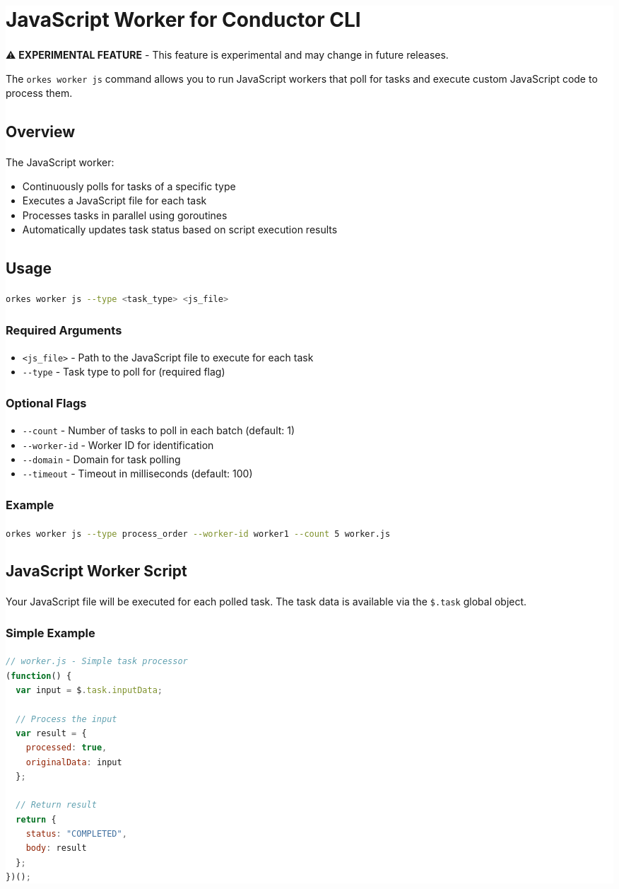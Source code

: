 # JavaScript Worker for Conductor CLI

⚠️ **EXPERIMENTAL FEATURE** - This feature is experimental and may change in future releases.

The `orkes worker js` command allows you to run JavaScript workers that poll for tasks and execute custom JavaScript code to process them.

## Overview

The JavaScript worker:
- Continuously polls for tasks of a specific type
- Executes a JavaScript file for each task
- Processes tasks in parallel using goroutines
- Automatically updates task status based on script execution results

## Usage

```bash
orkes worker js --type <task_type> <js_file>
```

### Required Arguments

- `<js_file>` - Path to the JavaScript file to execute for each task
- `--type` - Task type to poll for (required flag)

### Optional Flags

- `--count` - Number of tasks to poll in each batch (default: 1)
- `--worker-id` - Worker ID for identification
- `--domain` - Domain for task polling
- `--timeout` - Timeout in milliseconds (default: 100)

### Example

```bash
orkes worker js --type process_order --worker-id worker1 --count 5 worker.js
```

## JavaScript Worker Script

Your JavaScript file will be executed for each polled task. The task data is available via the `$.task` global object.

### Simple Example

```javascript
// worker.js - Simple task processor
(function() {
  var input = $.task.inputData;

  // Process the input
  var result = {
    processed: true,
    originalData: input
  };

  // Return result
  return {
    status: "COMPLETED",
    body: result
  };
})();
```
